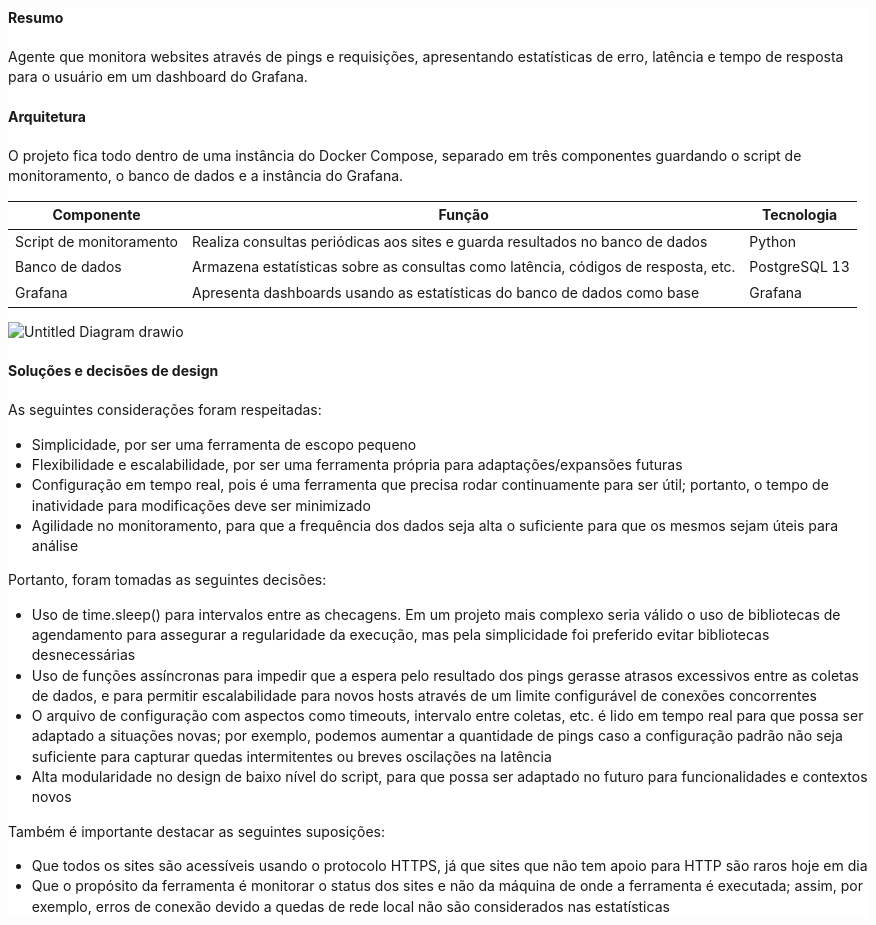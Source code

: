 #### Resumo

Agente que monitora websites através de pings e requisições, apresentando estatísticas de erro, latência e tempo de resposta para o usuário em um dashboard do Grafana.

#### Arquitetura

O projeto fica todo dentro de uma instância do Docker Compose, separado em três componentes guardando o script de monitoramento, o banco de dados e a instância do Grafana.

| Componente              | Função                                                                                    | Tecnologia    |
|-------------------------|-------------------------------------------------------------------------------------------|---------------|
| Script de monitoramento | Realiza consultas periódicas aos sites e guarda resultados no banco de dados | Python        |
| Banco de dados          | Armazena estatísticas sobre as consultas como latência, códigos de resposta, etc.         | PostgreSQL 13 |
| Grafana                 | Apresenta dashboards usando as estatísticas do banco de dados como base                                     | Grafana       |



![Untitled Diagram drawio](https://github.com/user-attachments/assets/11a9f377-c979-4779-9b0e-930d75061db3)

#### Soluções e decisões de design

As seguintes considerações foram respeitadas:

  * Simplicidade, por ser uma ferramenta de escopo pequeno
  * Flexibilidade e escalabilidade, por ser uma ferramenta própria para adaptações/expansões futuras
  * Configuração em tempo real, pois é uma ferramenta que precisa rodar continuamente para ser útil; portanto, o tempo de inatividade para modificações deve ser minimizado
  * Agilidade no monitoramento, para que a frequência dos dados seja alta o suficiente para que os mesmos sejam úteis para análise

Portanto, foram tomadas as seguintes decisões:

  * Uso de time.sleep() para intervalos entre as checagens. Em um projeto mais complexo seria válido o uso de bibliotecas de agendamento para assegurar a regularidade da execução, mas pela simplicidade foi preferido evitar bibliotecas desnecessárias
  * Uso de funções assíncronas para impedir que a espera pelo resultado dos pings gerasse atrasos excessivos entre as coletas de dados, e para permitir escalabilidade para novos hosts através de um limite configurável de conexões concorrentes
  * O arquivo de configuração com aspectos como timeouts, intervalo entre coletas, etc. é lido em tempo real para que possa ser adaptado a situações novas; por exemplo, podemos aumentar a quantidade de pings caso a configuração padrão não seja suficiente para capturar quedas intermitentes ou breves oscilações na latência
  * Alta modularidade no design de baixo nível do script, para que possa ser adaptado no futuro para funcionalidades e contextos novos

Também é importante destacar as seguintes suposições:

  * Que todos os sites são acessíveis usando o protocolo HTTPS, já que sites que não tem apoio para HTTP são raros hoje em dia
  * Que o propósito da ferramenta é monitorar o status dos sites e não da máquina de onde a ferramenta é executada; assim, por exemplo, erros de conexão devido a quedas de rede local não são considerados nas estatísticas
